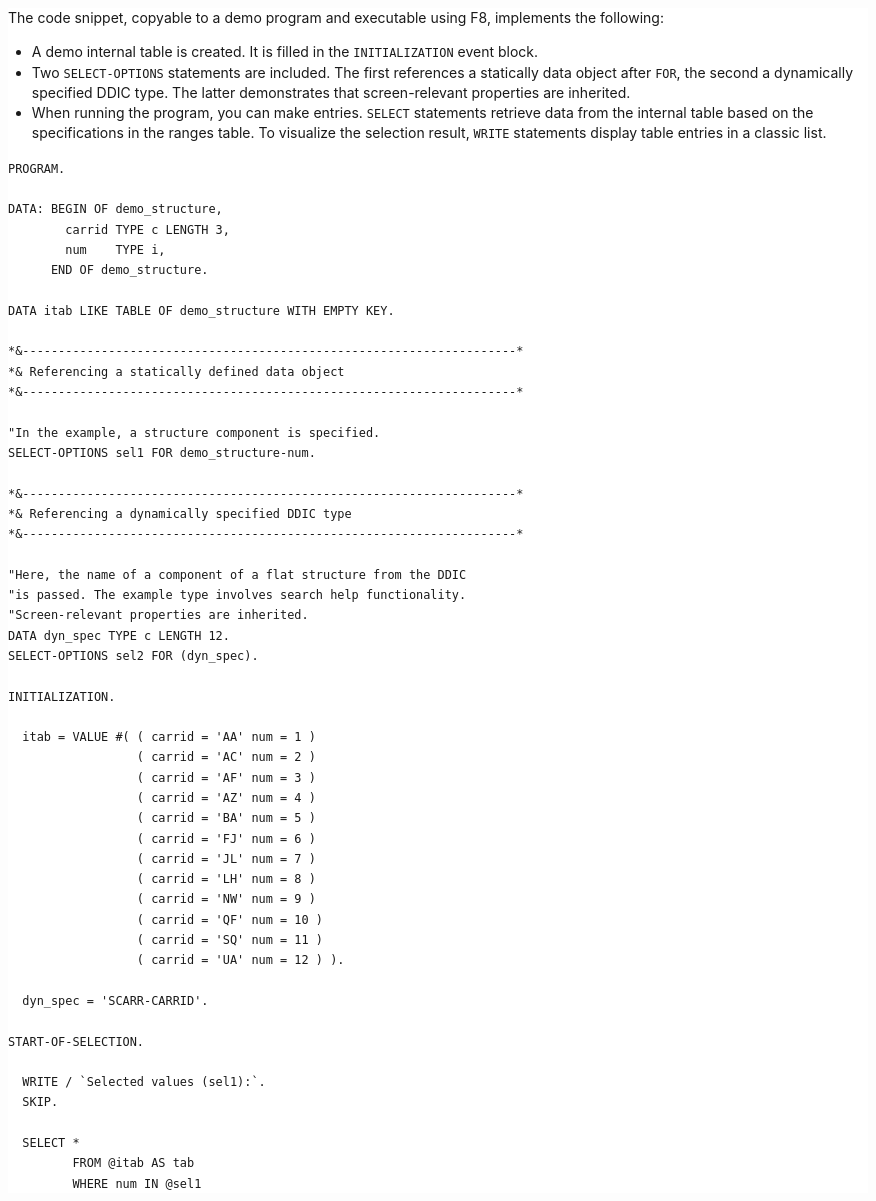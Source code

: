  </td>

<td> 

The code snippet, copyable to a demo program and executable using F8, implements the following: 
- A demo internal table is created. It is filled in the `INITIALIZATION` event block.
- Two `SELECT-OPTIONS` statements are included. The first references a statically data object after `FOR`, the second a dynamically specified DDIC type. The latter demonstrates that screen-relevant properties are inherited.
- When running the program, you can make entries. `SELECT` statements retrieve data from the internal table based on the specifications in the ranges table. To visualize the selection result, `WRITE` statements display table entries in a classic list.


``` abap
PROGRAM.

DATA: BEGIN OF demo_structure,
        carrid TYPE c LENGTH 3,
        num    TYPE i,
      END OF demo_structure.

DATA itab LIKE TABLE OF demo_structure WITH EMPTY KEY.

*&---------------------------------------------------------------------*
*& Referencing a statically defined data object
*&---------------------------------------------------------------------*

"In the example, a structure component is specified.
SELECT-OPTIONS sel1 FOR demo_structure-num.

*&---------------------------------------------------------------------*
*& Referencing a dynamically specified DDIC type
*&---------------------------------------------------------------------*

"Here, the name of a component of a flat structure from the DDIC
"is passed. The example type involves search help functionality.
"Screen-relevant properties are inherited.
DATA dyn_spec TYPE c LENGTH 12.
SELECT-OPTIONS sel2 FOR (dyn_spec).

INITIALIZATION.

  itab = VALUE #( ( carrid = 'AA' num = 1 )
                  ( carrid = 'AC' num = 2 )
                  ( carrid = 'AF' num = 3 )
                  ( carrid = 'AZ' num = 4 )
                  ( carrid = 'BA' num = 5 )
                  ( carrid = 'FJ' num = 6 )
                  ( carrid = 'JL' num = 7 )
                  ( carrid = 'LH' num = 8 )                  
                  ( carrid = 'NW' num = 9 )
                  ( carrid = 'QF' num = 10 )
                  ( carrid = 'SQ' num = 11 )
                  ( carrid = 'UA' num = 12 ) ).

  dyn_spec = 'SCARR-CARRID'.

START-OF-SELECTION.

  WRITE / `Selected values (sel1):`.
  SKIP.

  SELECT *
         FROM @itab AS tab
         WHERE num IN @sel1
```
